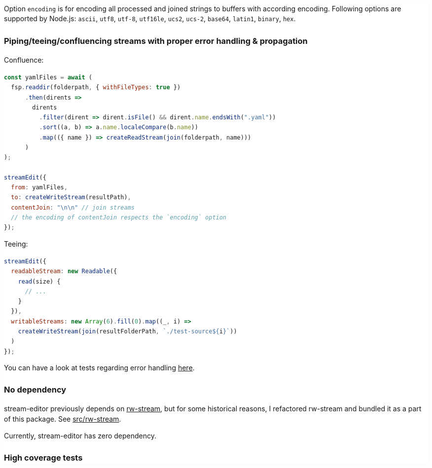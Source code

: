 Option `encoding` is for encoding all processed and joined strings to buffers with according encoding. Following options are supported by Node.js: `ascii`, `utf8`, `utf-8`, `utf16le`, `ucs2`, `ucs-2`, `base64`, `latin1`, `binary`, `hex`.

### Piping/teeing/confluencing streams with proper error handling & propagation

Confluence:
```js
const yamlFiles = await (
  fsp.readdir(folderpath, { withFileTypes: true })
      .then(dirents =>
        dirents
          .filter(dirent => dirent.isFile() && dirent.name.endsWith(".yaml"))
          .sort((a, b) => a.name.localeCompare(b.name))
          .map(({ name }) => createReadStream(join(folderpath, name)))
      )
);

streamEdit({
  from: yamlFiles,
  to: createWriteStream(resultPath),
  contentJoin: "\n\n" // join streams
  // the encoding of contentJoin respects the `encoding` option
});
```

Teeing:
```js
streamEdit({
  readableStream: new Readable({
    read(size) {
      // ...
    }
  }),
  writableStreams: new Array(6).fill(0).map((_, i) =>
    createWriteStream(join(resultFolderPath, `./test-source${i}`))
  )
});
```

You can have a look at tests regarding error handling [here](https://github.com/edfus/stream-editor/blob/85665e5a9f53a724dab7a42a2d15301eaafddfc2/test/test.mjs#L578-L846).

### No dependency

stream-editor previously depends on [rw-stream](https://github.com/signicode/rw-stream), but for some historical reasons, I refactored rw-stream and bundled it as a part of this package. See [src/rw-stream](https://github.com/edfus/stream-editor/blob/master/src/rw-stream/index.mjs).

Currently, stream-editor has zero dependency.

### High coverage tests
